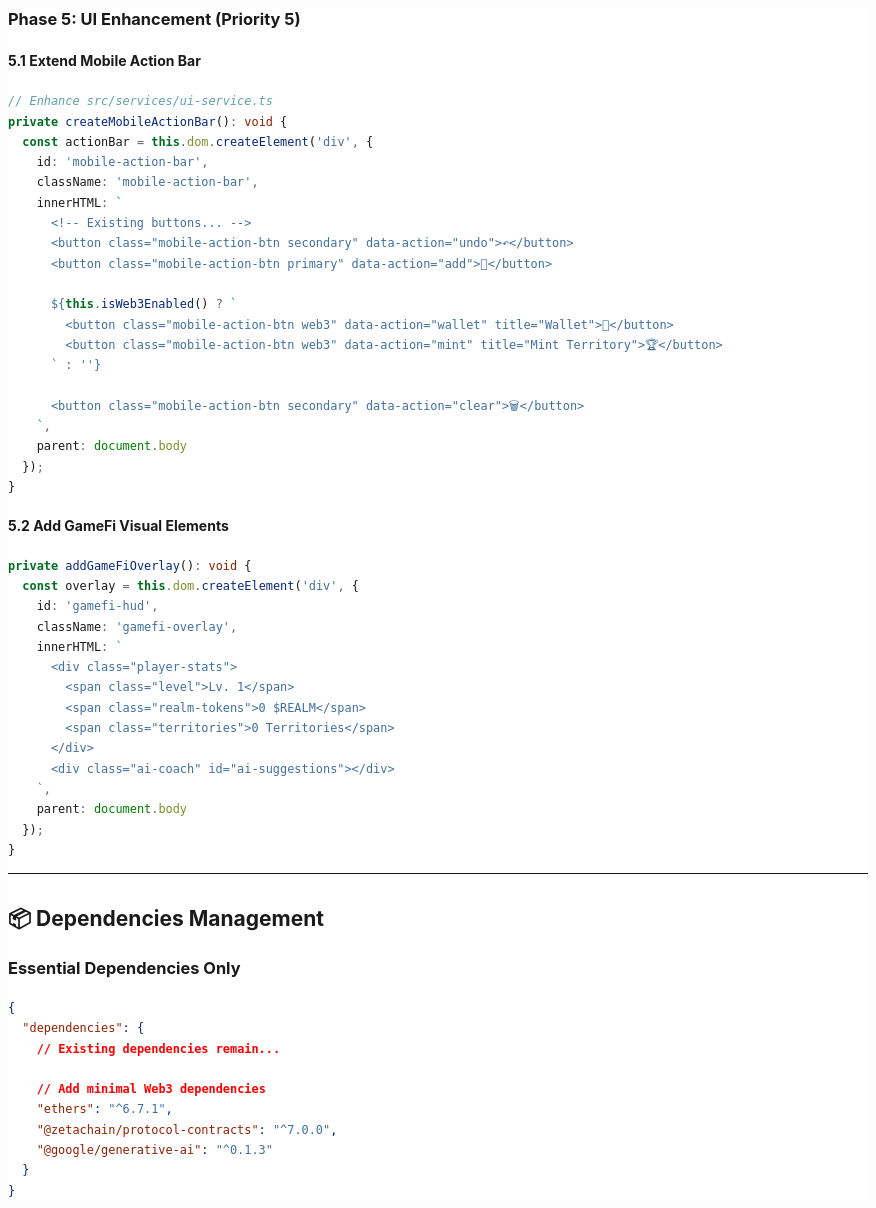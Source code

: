 ### Phase 5: UI Enhancement (Priority 5)

#### 5.1 Extend Mobile Action Bar
```typescript
// Enhance src/services/ui-service.ts
private createMobileActionBar(): void {
  const actionBar = this.dom.createElement('div', {
    id: 'mobile-action-bar',
    className: 'mobile-action-bar',
    innerHTML: `
      <!-- Existing buttons... -->
      <button class="mobile-action-btn secondary" data-action="undo">↶</button>
      <button class="mobile-action-btn primary" data-action="add">📍</button>
      
      ${this.isWeb3Enabled() ? `
        <button class="mobile-action-btn web3" data-action="wallet" title="Wallet">👛</button>
        <button class="mobile-action-btn web3" data-action="mint" title="Mint Territory">🏆</button>
      ` : ''}
      
      <button class="mobile-action-btn secondary" data-action="clear">🗑️</button>
    `,
    parent: document.body
  });
}
```

#### 5.2 Add GameFi Visual Elements
```typescript
private addGameFiOverlay(): void {
  const overlay = this.dom.createElement('div', {
    id: 'gamefi-hud',
    className: 'gamefi-overlay',
    innerHTML: `
      <div class="player-stats">
        <span class="level">Lv. 1</span>
        <span class="realm-tokens">0 $REALM</span>
        <span class="territories">0 Territories</span>
      </div>
      <div class="ai-coach" id="ai-suggestions"></div>
    `,
    parent: document.body
  });
}
```

---

## 📦 Dependencies Management

### Essential Dependencies Only
```json
{
  "dependencies": {
    // Existing dependencies remain...
    
    // Add minimal Web3 dependencies
    "ethers": "^6.7.1",
    "@zetachain/protocol-contracts": "^7.0.0",
    "@google/generative-ai": "^0.1.3"
  }
}
```
